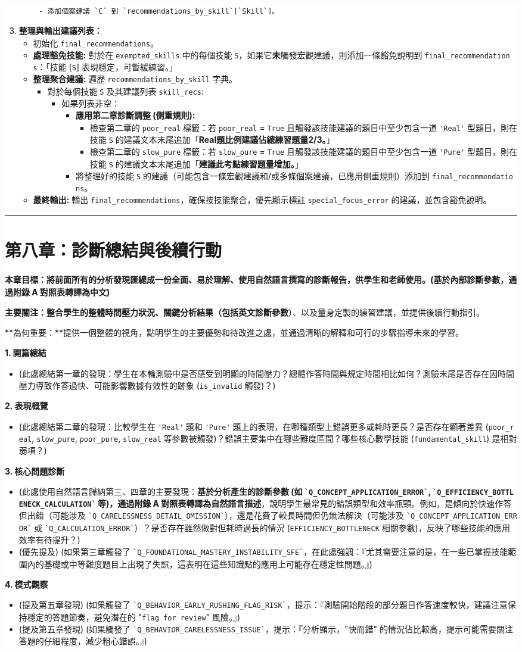             - 添加個案建議 `C` 到 `recommendations_by_skill`[`Skill`]。
3.  **整理與輸出建議列表：**
    - 初始化 `final_recommendations`。
    - **處理豁免技能:** 對於在 `exempted_skills` 中的每個技能 `S`，如果它**未**觸發宏觀建議，則添加一條豁免說明到 `final_recommendations`：「技能 [`S`] 表現穩定，可暫緩練習。」
    - **整理聚合建議:** 遍歷 `recommendations_by_skill` 字典。
        - 對於每個技能 `S` 及其建議列表 `skill_recs`:
            - 如果列表非空：
                - **應用第二章診斷調整 (側重規則):**
                    - 檢查第二章的 `poor_real` 標籤：若 `poor_real` = `True` 且觸發該技能建議的題目中至少包含一道 `'Real'` 型題目，則在技能 `S` 的建議文本末尾追加「**Real題比例建議佔總練習題量2/3。**」
                    - 檢查第二章的 `slow_pure` 標籤：若 `slow_pure` = `True` 且觸發該技能建議的題目中至少包含一道 `'Pure'` 型題目，則在技能 `S` 的建議文本末尾追加「**建議此考點練習題量增加。**」
                - 將整理好的技能 `S` 的建議（可能包含一條宏觀建議和/或多條個案建議，已應用側重規則）添加到 `final_recommendations`。
    - **最終輸出:** 輸出 `final_recommendations`，確保按技能聚合，優先顯示標註 `special_focus_error` 的建議，並包含豁免說明。

---

# **第八章：診斷總結與後續行動**

<aside>

**本章目標：**將前面所有的分析發現匯總成一份全面、易於理解、使用自然語言撰寫的診斷報告，供學生和老師使用。**(基於內部診斷參數，通過附錄 A 對照表轉譯為中文)**

**主要關注：**整合學生的整體時間壓力狀況、關鍵分析結果（包括**英文診斷參數**）、以及量身定製的練習建議，並提供後續行動指引。

**為何重要：**提供一個整體的視角，點明學生的主要優勢和待改進之處，並通過清晰的解釋和可行的步驟指導未來的學習。

</aside>

**1. 開篇總結**

*   (此處總結第一章的發現：學生在本輪測驗中是否感受到明顯的時間壓力？總體作答時間與規定時間相比如何？測驗末尾是否存在因時間壓力導致作答過快、可能影響數據有效性的跡象 (`is_invalid` 觸發)？)

**2. 表現概覽**

*   (此處總結第二章的發現：比較學生在 `'Real'` 題和 `'Pure'` 題上的表現，在哪種類型上錯誤更多或耗時更長？是否存在顯著差異 (`poor_real`, `slow_pure`, `poor_pure`, `slow_real` 等參數被觸發)？錯誤主要集中在哪些難度區間？哪些核心數學技能 (`fundamental_skill`) 是相對弱項？)

**3. 核心問題診斷**

*   (此處使用自然語言歸納第三、四章的主要發現：**基於分析產生的診斷參數 (如 `` `Q_CONCEPT_APPLICATION_ERROR` ``, `` `Q_EFFICIENCY_BOTTLENECK_CALCULATION` `` 等)，通過附錄 A 對照表轉譯為自然語言描述**，說明學生最常見的錯誤類型和效率瓶頸。例如，是傾向於快速作答但出錯（可能涉及 `` `Q_CARELESSNESS_DETAIL_OMISSION` ``），還是花費了較長時間但仍無法解決（可能涉及 `` `Q_CONCEPT_APPLICATION_ERROR` `` 或 `` `Q_CALCULATION_ERROR` ``）？是否存在雖然做對但耗時過長的情況 (`EFFICIENCY_BOTTLENECK` 相關參數)，反映了哪些技能的應用效率有待提升？)
*   (優先提及) (如果第三章觸發了 `` `Q_FOUNDATIONAL_MASTERY_INSTABILITY_SFE` ``，在此處強調：『尤其需要注意的是，在一些已掌握技能範圍內的基礎或中等難度題目上出現了失誤，這表明在這些知識點的應用上可能存在穩定性問題。』)

**4. 模式觀察**

*   (提及第五章發現) (如果觸發了 `` `Q_BEHAVIOR_EARLY_RUSHING_FLAG_RISK` ``，提示：『測驗開始階段的部分題目作答速度較快，建議注意保持穩定的答題節奏，避免潛在的 "`flag for review`" 風險。』)
*   (提及第五章發現) (如果觸發了 `` `Q_BEHAVIOR_CARELESSNESS_ISSUE` ``，提示：『分析顯示，"快而錯" 的情況佔比較高，提示可能需要關注答題的仔細程度，減少粗心錯誤。』)
